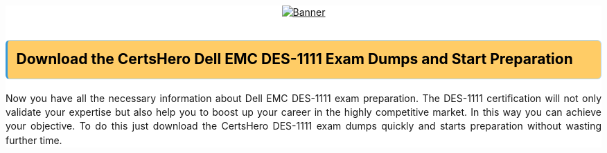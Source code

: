 <p style="text-align: center;"><a href="https://www.certshero.com/product-detail/des-1111"><img width="100%" src="https://i.redd.it/vixpkfso1g981.jpg" alt="Banner"/></a></p>

<h2><strong><span style="display:block; color:#000000; background:#ffcc66; border: 0.5px solid #AED6F1 ; border-left: 3px solid #3498DB; padding: .6em; border-radius: 6px;">Download the CertsHero Dell EMC DES-1111 Exam Dumps and Start Preparation</span></strong></h2>

<p style="text-align: justify;">Now you have all the necessary information about Dell EMC DES-1111 exam preparation. The DES-1111 certification will not only validate your expertise but also help you to boost up your career in the highly competitive market. In this way you can achieve your objective. To do this just download the CertsHero DES-1111 exam dumps quickly and starts preparation without wasting further time.</p>
